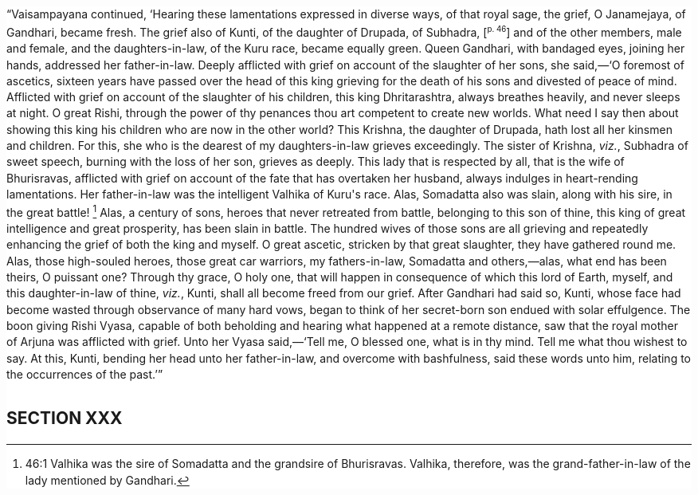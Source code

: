 “Vaisampayana continued, ‘Hearing these lamentations expressed in diverse ways, of that royal sage, the grief, O Janamejaya, of Gandhari, became fresh. The grief also of Kunti, of the daughter of Drupada, of Subhadra, <span id="p46">[<sup><small>p. 46</small></sup>]</span> and of the other members, male and female, and the daughters-in-law, of the Kuru race, became equally green. Queen Gandhari, with bandaged eyes, joining her hands, addressed her father-in-law. Deeply afflicted with grief on account of the slaughter of her sons, she said,—‘O foremost of ascetics, sixteen years have passed over the head of this king grieving for the death of his sons and divested of peace of mind. Afflicted with grief on account of the slaughter of his children, this king Dhritarashtra, always breathes heavily, and never sleeps at night. O great Rishi, through the power of thy penances thou art competent to create new worlds. What need I say then about showing this king his children who are now in the other world? This Krishna, the daughter of Drupada, hath lost all her kinsmen and children. For this, she who is the dearest of my daughters-in-law grieves exceedingly. The sister of Krishna, _viz._, Subhadra of sweet speech, burning with the loss of her son, grieves as deeply. This lady that is respected by all, that is the wife of Bhurisravas, afflicted with grief on account of the fate that has overtaken her husband, always indulges in heart-rending lamentations. Her father-in-law was the intelligent Valhika of Kuru's race. Alas, Somadatta also was slain, along with his sire, in the great battle! [^46] Alas, a century of sons, heroes that never retreated from battle, belonging to this son of thine, this king of great intelligence and great prosperity, has been slain in battle. The hundred wives of those sons are all grieving and repeatedly enhancing the grief of both the king and myself. O great ascetic, stricken by that great slaughter, they have gathered round me. Alas, those high-souled heroes, those great car warriors, my fathers-in-law, Somadatta and others,—alas, what end has been theirs, O puissant one? Through thy grace, O holy one, that will happen in consequence of which this lord of Earth, myself, and this daughter-in-law of thine, _viz._, Kunti, shall all become freed from our grief. After Gandhari had said so, Kunti, whose face had become wasted through observance of many hard vows, began to think of her secret-born son endued with solar effulgence. The boon giving Rishi Vyasa, capable of both beholding and hearing what happened at a remote distance, saw that the royal mother of Arjuna was afflicted with grief. Unto her Vyasa said,—‘Tell me, O blessed one, what is in thy mind. Tell me what thou wishest to say. At this, Kunti, bending her head unto her father-in-law, and overcome with bashfulness, said these words unto him, relating to the occurrences of the past.’”



## SECTION XXX


[^46]: 46:1 Valhika was the sire of Somadatta and the grandsire of Bhurisravas. Valhika, therefore, was the grand-father-in-law of the lady mentioned by Gandhari.
[^47]: 47:1 The puissance here referred to is that of _Anima_, _Laghima_, etc. _i.e._, the capacity of becoming minute and subtile, etc.
[^48]: 48:1 The sense is that those had been incarnated as human beings and fighting with one another met with death as regards their human existence.
[^49]: 52:1 Nilakantha explains that _anayasakritani karma_ implies the religion of _Nivritti_, for the religion of _Pravritti_ consists of acts that require _ayasa_ or exertion for their accomplishment. The religion of Nivritti or abstention from acts is said hereto be true and superior, and productive of real fruit, in the form, that is, of Emancipation. The soul, however, in the generality of cases, united with _ebhih_, by which is meant _ayasa-kritam karma_, that is, the acts done in pursuance of the religion of Pravritti, becomes embodied and, therefore, enjoys happiness or endures misery as the case may be.
[^50]: 52:2 The sense seems to be this—when a creature stands before a mirror, its image is formed in the mirror; such reflection, however, never affects the mirror in the least, for when the object leaves the vicinity of the mirror, the image or reflection vanishes away. The soul is like the mirror. Pleasure and pain are like reflections in it. They come and go away without the soul being at all modified by them in anyway. Pleasure and pain are destructible, but not so the soul.
[^51]: 53:1 The ordinary man thinks this conglomeration of diverse objects to be his self. The man of wisdom who has exhausted his acts does not think so. He is freed from the obligation of taking a body.
[^52]: 53:2 The sense probably is this. En the case of ordinary men, the component parts of the body dissolve away, while Yogins can keep such parts from dissolution as long as they like.
[^53]: 53:3 The sense is, the deities bear away to the next world the animals slain in sacrifices Through the bodies of such animals are apparently destroyed, yet their life-breaths and senses continue to exist.
[^54]: 53:4 The sense is that as wives etc., when lost, are sources of sorrow, wise men should abstain from contracting such relations. They might then be free from sorrow.
[^55]: 53:5 _Paraparajnah_ is one that understands the distinction between body and sell. _Apara_ is, therefore, one that is not possessed of such knowledge; hence, as Nilakantha explains, it implies one who has not attained to _Jnana nishtha_. What is said in the second line is that he that adores _saguna Brahma_, succeeds afterwards, through such adoration, in reaching to _nirguna Brahma_.
[^56]: 53:6 The sense seems to be this: we spring from the unmanifest and disappear once more in the unmanifest. The Bengal texts read the first line incorrectly. It is _adarsanalapatitah_. The second line is unintelligible. _Naham tam vedini_ is taken by Nilakantha as implying ‘I do not know him,’ _i.e._, him that is Emancipate. Asau cha no vetti mam is explained as a due to _karanabhat_. p. 54 But who is _asau_? ‘I have no renunciation,’ or ‘renunciation is not yet mine,’ implies that Emancipation, which directly flows from renunciation, is not mine.
[^57]: 54:1 What is stated here is that if a man does an act that is bad, its consequences he will have to endure in a human body. The same with regard to rewards. By doing a meritorious act in one's human form, one will enjoy its good consequences in one's human body. So acts done mentally affect the mind and those done with the body affect the body.
[^58]: 56:1 The Bengal reading _manah_ is incorrect. It should be _punah_.
[^59]: 57:1 _Nripam pradakshinam chakru_ is the construction. _Nivarana_ has _snanapanat_ understood after it.